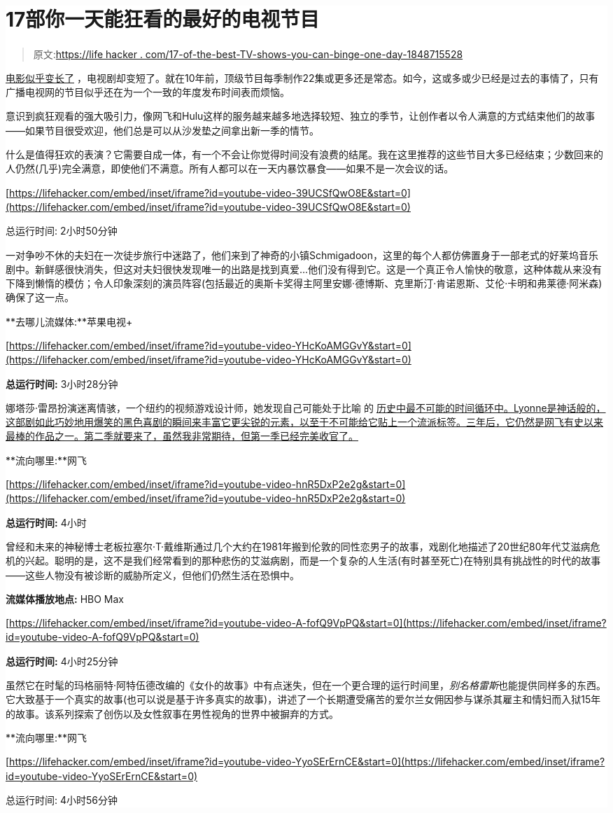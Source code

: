 # 17部你一天能狂看的最好的电视节目

> 原文:[https://life hacker . com/17-of-the-best-TV-shows-you-can-binge-one-day-1848715528](https://lifehacker.com/17-of-the-best-tv-shows-you-can-binge-in-one-day-1848715528)

[电影似乎变长了](https://www.cnn.com/2022/02/06/entertainment/movie-runtimes-longer-mcu-batman-oscar-bait-cec/index.html) ，电视剧却变短了。就在10年前，顶级节目每季制作22集或更多还是常态。如今，这或多或少已经是过去的事情了，只有广播电视网的节目似乎还在为一个一致的年度发布时间表而烦恼。

意识到疯狂观看的强大吸引力，像网飞和Hulu这样的服务越来越多地选择较短、独立的季节，让创作者以令人满意的方式结束他们的故事——如果节目很受欢迎，他们总是可以从沙发垫之间拿出新一季的情节。

什么是值得狂欢的表演？它需要自成一体，有一个不会让你觉得时间没有浪费的结尾。我在这里推荐的这些节目大多已经结束；少数回来的人仍然(几乎)完全满意，即使他们不满意。所有人都可以在一天内暴饮暴食——如果不是一次会议的话。

 [https://lifehacker.com/embed/inset/iframe?id=youtube-video-39UCSfQwO8E&start=0](https://lifehacker.com/embed/inset/iframe?id=youtube-video-39UCSfQwO8E&start=0) 

总运行时间: 2小时50分钟

一对争吵不休的夫妇在一次徒步旅行中迷路了，他们来到了神奇的小镇Schmigadoon，这里的每个人都仿佛置身于一部老式的好莱坞音乐剧中。新鲜感很快消失，但这对夫妇很快发现唯一的出路是找到真爱...他们没有得到它。这是一个真正令人愉快的敬意，这种体裁从来没有下降到懒惰的模仿；令人印象深刻的演员阵容(包括最近的奥斯卡奖得主阿里安娜·德博斯、克里斯汀·肯诺恩斯、艾伦·卡明和弗莱德·阿米森)确保了这一点。

**去哪儿流媒体:**苹果电视+

 [https://lifehacker.com/embed/inset/iframe?id=youtube-video-YHcKoAMGGvY&start=0](https://lifehacker.com/embed/inset/iframe?id=youtube-video-YHcKoAMGGvY&start=0) 

**总运行时间:** 3小时28分钟

娜塔莎·雷昂扮演迷离情骇，一个纽约的视频游戏设计师，她发现自己可能处于比喻 的 [历史中最不可能的时间循环中。Lyonne是神话般的，这部剧如此巧妙地用爆笑的黑色喜剧的瞬间来丰富它更尖锐的元素，以至于不可能给它贴上一个流派标签。三年后，它仍然是网飞有史以来最棒的作品之一。第二季就要来了，虽然我非常期待，但第一季已经完美收官了。](https://lifehacker.com/17-of-the-best-time-loop-movies-and-tv-shows-that-arent-1848452661)

**流向哪里:**网飞

 [https://lifehacker.com/embed/inset/iframe?id=youtube-video-hnR5DxP2e2g&start=0](https://lifehacker.com/embed/inset/iframe?id=youtube-video-hnR5DxP2e2g&start=0) 

**总运行时间:** 4小时

曾经和未来的神秘博士老板拉塞尔·T·戴维斯通过几个大约在1981年搬到伦敦的同性恋男子的故事，戏剧化地描述了20世纪80年代艾滋病危机的兴起。聪明的是，这不是我们经常看到的那种悲伤的艾滋病剧，而是一个复杂的人生活(有时甚至死亡)在特别具有挑战性的时代的故事——这些人物没有被诊断的威胁所定义，但他们仍然生活在恐惧中。

**流媒体播放地点:** HBO Max

 [https://lifehacker.com/embed/inset/iframe?id=youtube-video-A-fofQ9VpPQ&start=0](https://lifehacker.com/embed/inset/iframe?id=youtube-video-A-fofQ9VpPQ&start=0) 

**总运行时间:** 4小时25分钟

虽然它在时髦的玛格丽特·阿特伍德改编的《女仆的故事》中有点迷失，但在一个更合理的运行时间里，*别名格雷斯*也能提供同样多的东西。它大致基于一个真实的故事(也可以说是基于许多真实的故事)，讲述了一个长期遭受痛苦的爱尔兰女佣因参与谋杀其雇主和情妇而入狱15年的故事。该系列探索了创伤以及女性叙事在男性视角的世界中被摒弃的方式。

**流向哪里:**网飞

 [https://lifehacker.com/embed/inset/iframe?id=youtube-video-YyoSErErnCE&start=0](https://lifehacker.com/embed/inset/iframe?id=youtube-video-YyoSErErnCE&start=0) 

总运行时间: 4小时56分钟
